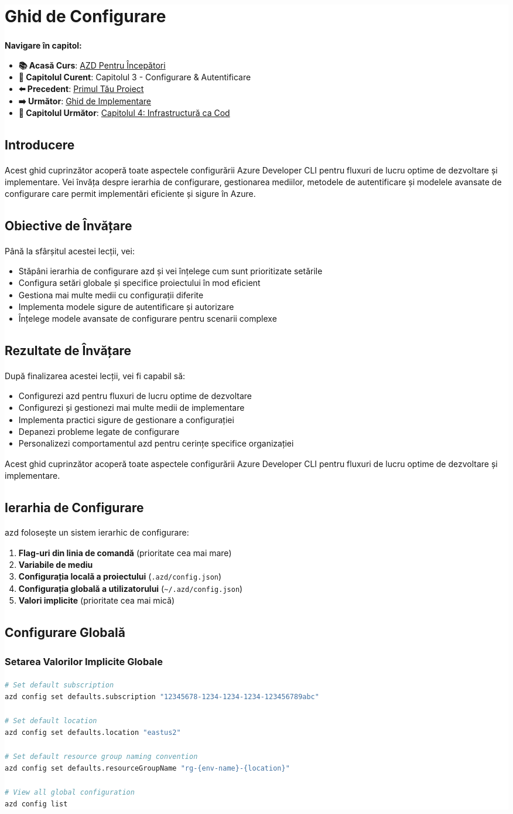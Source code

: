 
# Ghid de Configurare

**Navigare în capitol:**
- **📚 Acasă Curs**: [AZD Pentru Începători](../../README.md)
- **📖 Capitolul Curent**: Capitolul 3 - Configurare & Autentificare
- **⬅️ Precedent**: [Primul Tău Proiect](first-project.md)
- **➡️ Următor**: [Ghid de Implementare](../deployment/deployment-guide.md)
- **🚀 Capitolul Următor**: [Capitolul 4: Infrastructură ca Cod](../deployment/deployment-guide.md)

## Introducere

Acest ghid cuprinzător acoperă toate aspectele configurării Azure Developer CLI pentru fluxuri de lucru optime de dezvoltare și implementare. Vei învăța despre ierarhia de configurare, gestionarea mediilor, metodele de autentificare și modelele avansate de configurare care permit implementări eficiente și sigure în Azure.

## Obiective de Învățare

Până la sfârșitul acestei lecții, vei:
- Stăpâni ierarhia de configurare azd și vei înțelege cum sunt prioritizate setările
- Configura setări globale și specifice proiectului în mod eficient
- Gestiona mai multe medii cu configurații diferite
- Implementa modele sigure de autentificare și autorizare
- Înțelege modele avansate de configurare pentru scenarii complexe

## Rezultate de Învățare

După finalizarea acestei lecții, vei fi capabil să:
- Configurezi azd pentru fluxuri de lucru optime de dezvoltare
- Configurezi și gestionezi mai multe medii de implementare
- Implementa practici sigure de gestionare a configurației
- Depanezi probleme legate de configurare
- Personalizezi comportamentul azd pentru cerințe specifice organizației

Acest ghid cuprinzător acoperă toate aspectele configurării Azure Developer CLI pentru fluxuri de lucru optime de dezvoltare și implementare.

## Ierarhia de Configurare

azd folosește un sistem ierarhic de configurare:
1. **Flag-uri din linia de comandă** (prioritate cea mai mare)
2. **Variabile de mediu**
3. **Configurația locală a proiectului** (`.azd/config.json`)
4. **Configurația globală a utilizatorului** (`~/.azd/config.json`)
5. **Valori implicite** (prioritate cea mai mică)

## Configurare Globală

### Setarea Valorilor Implicite Globale
```bash
# Set default subscription
azd config set defaults.subscription "12345678-1234-1234-1234-123456789abc"

# Set default location
azd config set defaults.location "eastus2"

# Set default resource group naming convention
azd config set defaults.resourceGroupName "rg-{env-name}-{location}"

# View all global configuration
azd config list
```